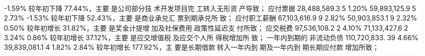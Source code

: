 -1.59%
较年初下降
77.44%，主要
是公司部分技
术开发项目完
工转入无形资
产导致；
应付票据
28,488,589.3
5
1.20%
59,893,125.9
5
2.73%
-1.53%
较年初下降
52.43%，主要
是商业承兑汇
票到期承兑所
致；
应付职工薪酬
67,103,616.9
9
2.82%
50,903,853.1
9
2.32%
0.50%
较年初增长
31.82%，主要
是奖金计提增
加及社保费用
政策性延迟支
付所致；
应交税费
97,536,108.2
2
4.10%
71,133,427.6
2
3.24%
0.86%
较年初增长
37.12%，主要
是应交增值税
及应交个人所
得税增加所
致；
一年内到期的
非流动负债
110,720,833.
39
4.66%
39,839,081.1
4
1.82%
2.84%
较年初增长
177.92%，主
要是长期借款
转入一年内到
期及一年内到
期长期应付款
增加所致；